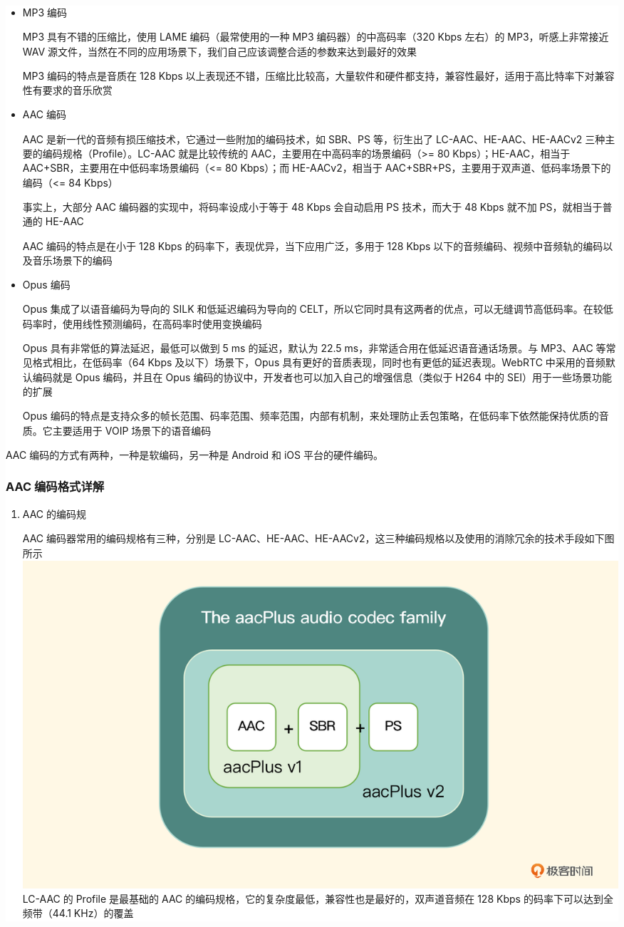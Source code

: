 -   MP3 编码
    
    MP3 具有不错的压缩比，使用 LAME 编码（最常使用的一种 MP3 编码器）的中高码率（320 Kbps 左右）的 MP3，听感上非常接近 WAV 源文件，当然在不同的应用场景下，我们自己应该调整合适的参数来达到最好的效果
    
    MP3 编码的特点是音质在 128 Kbps 以上表现还不错，压缩比比较高，大量软件和硬件都支持，兼容性最好，适用于高比特率下对兼容性有要求的音乐欣赏

-   AAC 编码
    
    AAC 是新一代的音频有损压缩技术，它通过一些附加的编码技术，如 SBR、PS 等，衍生出了 LC-AAC、HE-AAC、HE-AACv2 三种主要的编码规格（Profile）。LC-AAC 就是比较传统的 AAC，主要用在中高码率的场景编码（>= 80 Kbps）；HE-AAC，相当于 AAC+SBR，主要用在中低码率场景编码（<= 80 Kbps）；而 HE-AACv2，相当于 AAC+SBR+PS，主要用于双声道、低码率场景下的编码（<= 84 Kbps）
    
    事实上，大部分 AAC 编码器的实现中，将码率设成小于等于 48 Kbps 会自动启用 PS 技术，而大于 48 Kbps 就不加 PS，就相当于普通的 HE-AAC
    
    AAC 编码的特点是在小于 128 Kbps 的码率下，表现优异，当下应用广泛，多用于 128 Kbps 以下的音频编码、视频中音频轨的编码以及音乐场景下的编码

-   Opus 编码
    
    Opus 集成了以语音编码为导向的 SILK 和低延迟编码为导向的 CELT，所以它同时具有这两者的优点，可以无缝调节高低码率。在较低码率时，使用线性预测编码，在高码率时使用变换编码
    
    Opus 具有非常低的算法延迟，最低可以做到 5 ms 的延迟，默认为 22.5 ms，非常适合用在低延迟语音通话场景。与 MP3、AAC 等常见格式相比，在低码率（64 Kbps 及以下）场景下，Opus 具有更好的音质表现，同时也有更低的延迟表现。WebRTC 中采用的音频默认编码就是 Opus 编码，并且在 Opus 编码的协议中，开发者也可以加入自己的增强信息（类似于 H264 中的 SEI）用于一些场景功能的扩展
    
    Opus 编码的特点是支持众多的帧长范围、码率范围、频率范围，内部有机制，来处理防止丢包策略，在低码率下依然能保持优质的音质。它主要适用于 VOIP 场景下的语音编码

AAC 编码的方式有两种，一种是软编码，另一种是 Android 和 iOS 平台的硬件编码。


<a id="org4a22447"></a>

### AAC 编码格式详解

1.  AAC 的编码规

    AAC 编码器常用的编码规格有三种，分别是 LC-AAC、HE-AAC、HE-AACv2，这三种编码规格以及使用的消除冗余的技术手段如下图所示
    ![img](../img/aacplus_audio_codec_family.webp)
    LC-AAC 的 Profile 是最基础的 AAC 的编码规格，它的复杂度最低，兼容性也是最好的，双声道音频在 128 Kbps 的码率下可以达到全频带（44.1 KHz）的覆盖
    